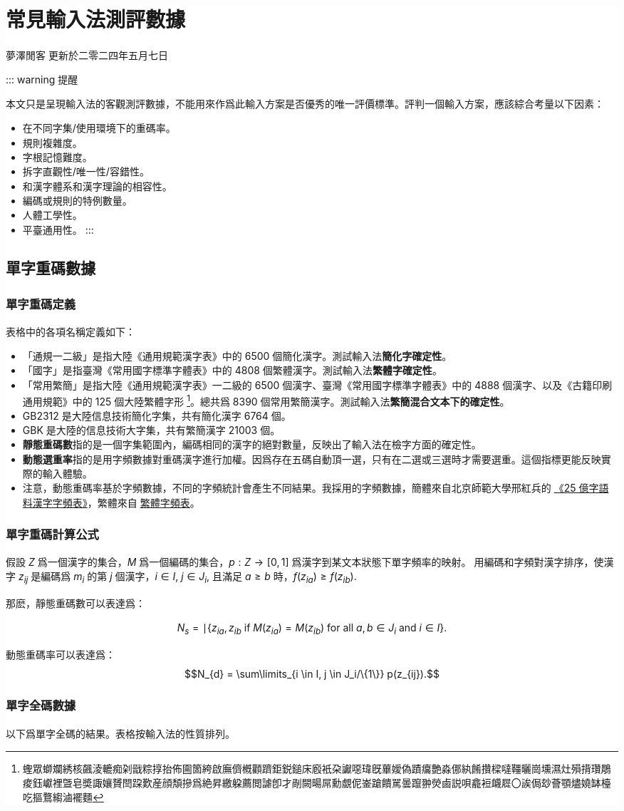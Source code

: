 # 常見輸入法測評數據

夢澤閒客 更新於二零二四年五月七日

::: warning 提醒

本文只是呈現輸入法的客觀測評數據，不能用來作爲此輸入方案是否優秀的唯一評價標準。評判一個輸入方案，應該綜合考量以下因素：

- 在不同字集/使用環境下的重碼率。
- 規則複雜度。
- 字根記憶難度。
- 拆字直觀性/唯一性/容錯性。
- 和漢字體系和漢字理論的相容性。
- 編碼或規則的特例數量。
- 人體工學性。
- 平臺通用性。
:::

## 單字重碼數據

### 單字重碼定義

表格中的各項名稱定義如下：

- 「通規一二級」是指大陸《通用規範漢字表》中的 6500 個簡化漢字。測試輸入法**簡化字確定性**。
- 「國字」是指臺灣《常用國字標準字體表》中的 4808 個繁體漢字。測試輸入法**繁體字確定性**。
- 「常用繁簡」是指大陸《通用規範漢字表》一二級的 6500 個漢字、臺灣《常用國字標準字體表》中的 4888 個漢字、以及《古籍印刷通用規範》中的 125 個大陸繁體字形 [^mainland_shape]。總共爲 8390 個常用繁簡漢字。測試輸入法**繁簡混合文本下的確定性**。
- GB2312 是大陸信息技術簡化字集，共有簡化漢字 6764 個。
- GBK 是大陸的信息技術大字集，共有繁簡漢字 21003 個。
- **靜態重碼數**指的是一個字集範圍內，編碼相同的漢字的絕對數量，反映出了輸入法在檢字方面的確定性。
- **動態選重率**指的是用字頻數據對重碼漢字進行加權。因爲存在五碼自動頂一選，只有在二選或三選時才需要選重。這個指標更能反映實際的輸入體驗。
- 注意，動態重碼率基於字頻數據，不同的字頻統計會產生不同結果。我採用的字頻數據，簡體來自北京師範大學邢紅兵的 [《25 億字語料漢字字頻表》](https://faculty.blcu.edu.cn/xinghb/zh_CN/article/167473/content/1437.htm)，繁體來自 [繁體字頻表](https://language.moe.gov.tw/001/Upload/files/SITE_CONTENT/M0001/PIN/biau1.htm?open)。

### 單字重碼計算公式

假設 $Z$ 爲一個漢字的集合，$M$ 爲一個編碼的集合，$p:Z\rightarrow [0,1]$ 爲漢字到某文本狀態下單字頻率的映射。
用編碼和字頻對漢字排序，使漢字 $z_{ij}$ 是編碼爲 $m_i$ 的第 $j$ 個漢字，$i \in I$, $j \in J_i$, 且滿足 $a\geq b$ 時，$f(z_{ia})\geq f(z_{ib})$.

那麽，靜態重碼數可以表達爲：

$$N_{s} = \mid \{z_{ia}, z_{ib}  \text{ if } M(z_{ia}) = M(z_{ib}) \text{ for all } a,b \in J_i \text{ and } i \in I \}.$$

動態重碼率可以表達爲：
$$N_{d} = \sum\limits_{i \in I, j \in J_i/\{1\}} p(z_{ij}).$$

### 單字全碼數據

以下爲單字全碼的結果。表格按輸入法的性質排列。


[^mainland_shape]: 蟶眾螄斕綉核飆淩轆痴刴戩粽㨃抬佈圇箇絝啟廡儕槪顴躋鉅鋭鎚床廏衹朶讞噁瑋旣蓽嬡偽蹟癟艶淼㑚紈餚攢樑噠韁曬崗壎濕灶殞揹瓚鵰痠鈺巘裡曁皂奬諏孃贇閆跥歎産顔頽摻爲絶昇繳躱薦閲謔卽才剮闕暘屌勳覷伲崟蹌饋駡曇躥翀熒鹵説唄龕裋衊㞞〇誒侷玅薈顎燼嬈缽檯吃摳鶩縐滷襬麵